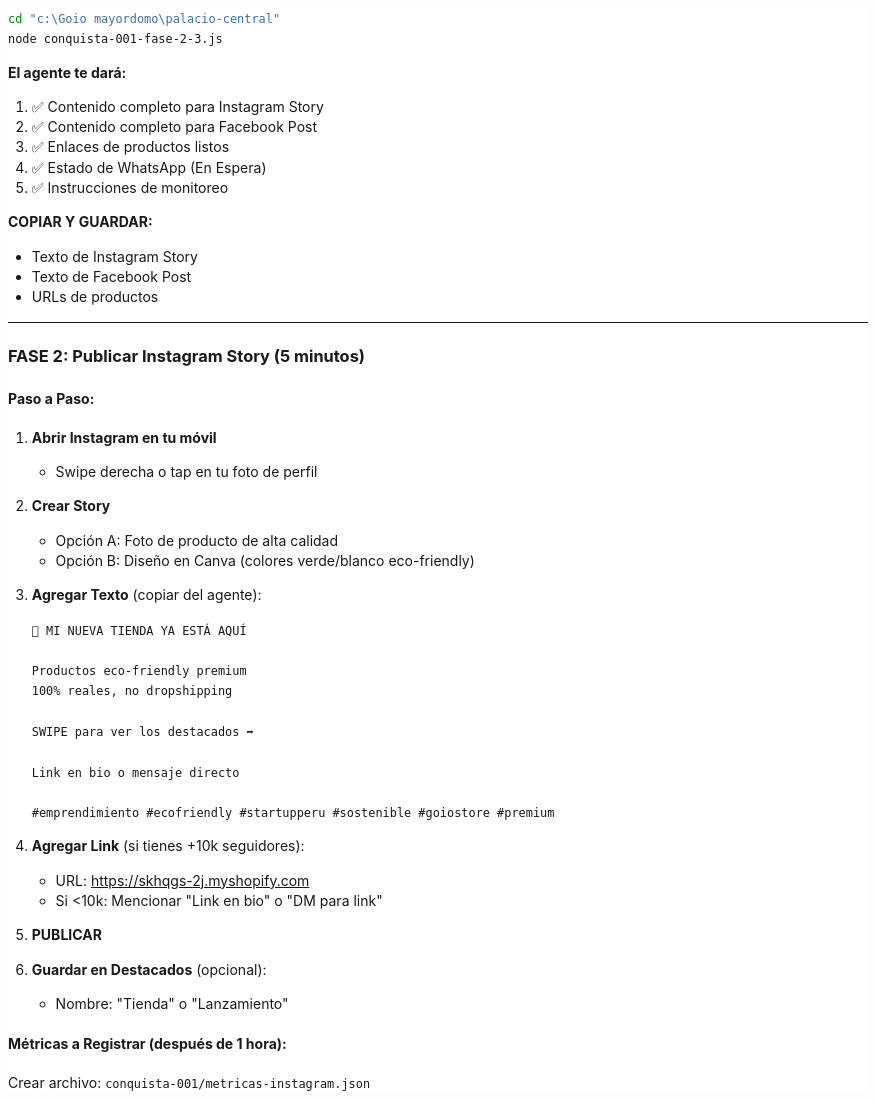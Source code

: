 ```bash
cd "c:\Goio mayordomo\palacio-central"
node conquista-001-fase-2-3.js
```

**El agente te dará:**
1. ✅ Contenido completo para Instagram Story
2. ✅ Contenido completo para Facebook Post
3. ✅ Enlaces de productos listos
4. ✅ Estado de WhatsApp (En Espera)
5. ✅ Instrucciones de monitoreo

**COPIAR Y GUARDAR:**
- Texto de Instagram Story
- Texto de Facebook Post
- URLs de productos

---

### FASE 2: Publicar Instagram Story (5 minutos)

#### Paso a Paso:

1. **Abrir Instagram en tu móvil**
   - Swipe derecha o tap en tu foto de perfil

2. **Crear Story**
   - Opción A: Foto de producto de alta calidad
   - Opción B: Diseño en Canva (colores verde/blanco eco-friendly)

3. **Agregar Texto** (copiar del agente):
   ```
   🚀 MI NUEVA TIENDA YA ESTÁ AQUÍ
   
   Productos eco-friendly premium
   100% reales, no dropshipping
   
   SWIPE para ver los destacados ➡️
   
   Link en bio o mensaje directo
   
   #emprendimiento #ecofriendly #startupperu #sostenible #goiostore #premium
   ```

4. **Agregar Link** (si tienes +10k seguidores):
   - URL: https://skhqgs-2j.myshopify.com
   - Si <10k: Mencionar "Link en bio" o "DM para link"

5. **PUBLICAR**

6. **Guardar en Destacados** (opcional):
   - Nombre: "Tienda" o "Lanzamiento"

#### Métricas a Registrar (después de 1 hora):

Crear archivo: `conquista-001/metricas-instagram.json`
